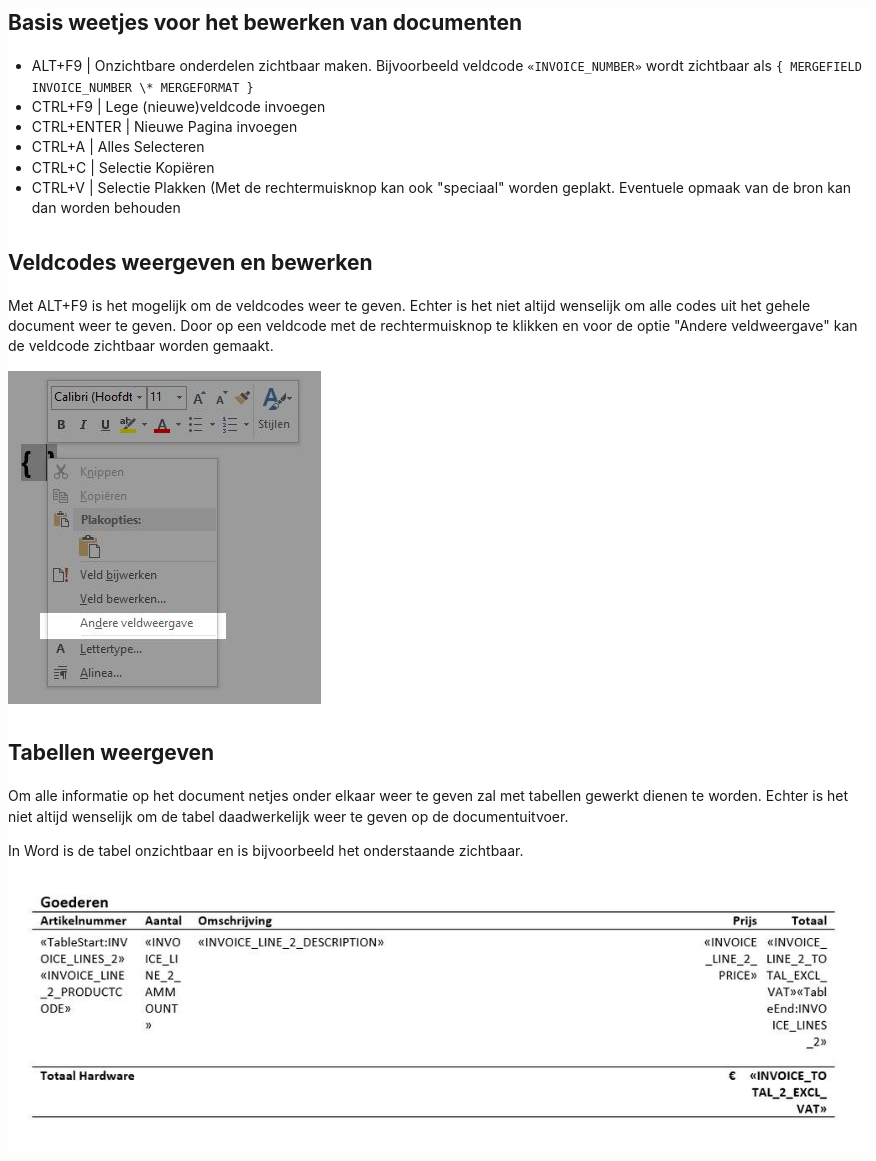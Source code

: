 ## Basis weetjes voor het bewerken van documenten ##

- ALT+F9 		| Onzichtbare onderdelen zichtbaar maken. Bijvoorbeeld veldcode `«INVOICE_NUMBER»` wordt zichtbaar als `{ MERGEFIELD INVOICE_NUMBER \* MERGEFORMAT }`
- CTRL+F9		| Lege (nieuwe)veldcode invoegen
- CTRL+ENTER 	| Nieuwe Pagina invoegen
- CTRL+A		| Alles Selecteren
- CTRL+C		| Selectie Kopiëren
- CTRL+V		| Selectie Plakken (Met de rechtermuisknop kan ook "speciaal" worden geplakt. Eventuele opmaak van de bron kan dan worden behouden 

## Veldcodes weergeven en bewerken ##

Met ALT+F9 is het mogelijk om de veldcodes weer te geven. Echter is het niet altijd wenselijk om alle codes uit het gehele document weer te geven. Door op een veldcode met de rechtermuisknop te klikken en voor de optie "Andere veldweergave" kan de veldcode zichtbaar worden gemaakt.

![Veldcode weergeven](images/andere_veldweergave.jpg)

## Tabellen weergeven ##

Om alle informatie op het document netjes onder elkaar weer te geven zal met tabellen gewerkt dienen te worden. Echter is het niet altijd wenselijk om de tabel daadwerkelijk weer te geven op de documentuitvoer.

In Word is de tabel onzichtbaar en is bijvoorbeeld het onderstaande zichtbaar.

![Sjabloon opslaan in Hybrid SaaS](images/kolommen_niet_zichtbaar.jpg)
